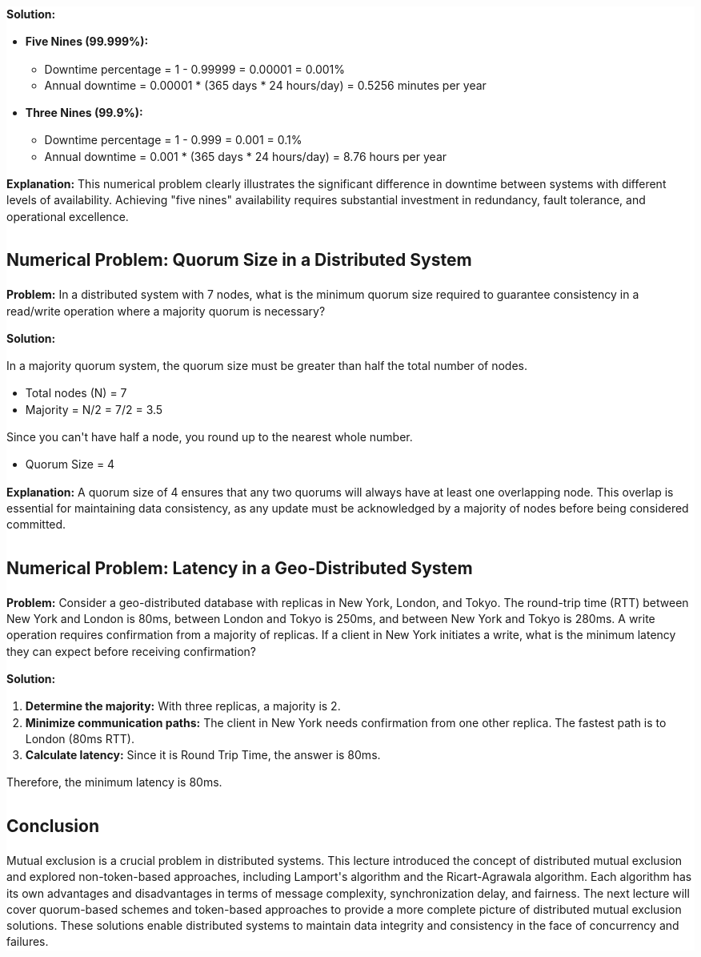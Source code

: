 **Solution:**

*   **Five Nines (99.999%):**
    *   Downtime percentage = 1 - 0.99999 = 0.00001 = 0.001%
    *   Annual downtime = 0.00001 * (365 days * 24 hours/day) = 0.5256 minutes per year

*   **Three Nines (99.9%):**
    *   Downtime percentage = 1 - 0.999 = 0.001 = 0.1%
    *   Annual downtime = 0.001 * (365 days * 24 hours/day) = 8.76 hours per year

**Explanation:** This numerical problem clearly illustrates the significant difference in downtime between systems with different levels of availability. Achieving "five nines" availability requires substantial investment in redundancy, fault tolerance, and operational excellence.

## Numerical Problem: Quorum Size in a Distributed System

**Problem:** In a distributed system with 7 nodes, what is the minimum quorum size required to guarantee consistency in a read/write operation where a majority quorum is necessary?

**Solution:**

In a majority quorum system, the quorum size must be greater than half the total number of nodes.

*   Total nodes (N) = 7
*   Majority = N/2 = 7/2 = 3.5

Since you can't have half a node, you round up to the nearest whole number.

*   Quorum Size = 4

**Explanation:** A quorum size of 4 ensures that any two quorums will always have at least one overlapping node. This overlap is essential for maintaining data consistency, as any update must be acknowledged by a majority of nodes before being considered committed.

## Numerical Problem: Latency in a Geo-Distributed System

**Problem:** Consider a geo-distributed database with replicas in New York, London, and Tokyo. The round-trip time (RTT) between New York and London is 80ms, between London and Tokyo is 250ms, and between New York and Tokyo is 280ms. A write operation requires confirmation from a majority of replicas. If a client in New York initiates a write, what is the minimum latency they can expect before receiving confirmation?

**Solution:**

1.  **Determine the majority:** With three replicas, a majority is 2.
2.  **Minimize communication paths:** The client in New York needs confirmation from one other replica. The fastest path is to London (80ms RTT).
3.  **Calculate latency:**  Since it is Round Trip Time, the answer is 80ms.

Therefore, the minimum latency is 80ms.

## Conclusion

Mutual exclusion is a crucial problem in distributed systems. This lecture introduced the concept of distributed mutual exclusion and explored non-token-based approaches, including Lamport's algorithm and the Ricart-Agrawala algorithm. Each algorithm has its own advantages and disadvantages in terms of message complexity, synchronization delay, and fairness. The next lecture will cover quorum-based schemes and token-based approaches to provide a more complete picture of distributed mutual exclusion solutions. These solutions enable distributed systems to maintain data integrity and consistency in the face of concurrency and failures.
